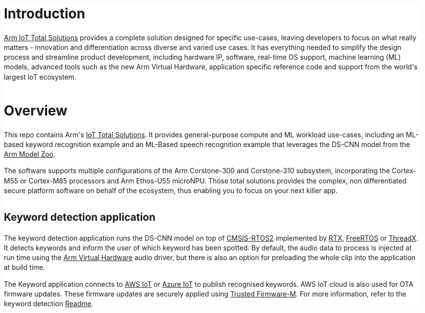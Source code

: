 # Introduction

[Arm IoT Total Solutions](https://www.arm.com/solutions/iot/total-solutions-iot) provides a complete solution designed for specific use-cases, leaving developers to focus on what really matters - innovation and differentiation across diverse and varied use cases. It has everything needed to simplify the design process and streamline product development, including hardware IP, software, real-time OS support, machine learning (ML) models, advanced tools such as the new Arm Virtual Hardware, application specific reference code and support from the world's largest IoT ecosystem.

# Overview

This repo contains Arm's [IoT Total Solutions](https://www.arm.com/solutions/iot/total-solutions-iot).  It provides general-purpose compute and ML workload use-cases, including an ML-based keyword recognition example and an ML-Based speech recognition example that leverages the DS-CNN model from the [Arm Model Zoo](https://github.com/ARM-software/ML-zoo).

The software supports multiple configurations of the Arm Corstone-300 and Corstone-310 subsystem, incorporating the Cortex-M55 or Cortex-M85 processors and Arm Ethos-U55 microNPU.  Those total solutions provides the complex, non differentiated secure platform software on behalf of the ecosystem, thus enabling you to focus on your next killer app.

## Keyword detection application

The keyword detection application runs the DS-CNN model on top of [CMSIS-RTOS2](https://arm-software.github.io/CMSIS_5/RTOS2/html/index.html) implemented by [RTX](https://arm-software.github.io/CMSIS_5/RTOS2/html/rtx5_impl.html), [FreeRTOS](https://freertos.org/a00104.html#getting-started) or [ThreadX](https://learn.microsoft.com/en-gb/azure/rtos/threadx/overview-threadx). It detects keywords and inform the user of which keyword has been spotted. By default, the audio data to process is injected at run time using the [Arm Virtual Hardware](https://www.arm.com/virtual-hardware) audio driver, but there is also an option for preloading the whole clip into the application at build time.

The Keyword application connects to [AWS IoT](https://docs.aws.amazon.com/iot/latest/developerguide/what-is-aws-iot.html) or [Azure IoT](https://learn.microsoft.com/en-gb/azure/iot-fundamentals/iot-introduction) to publish recognised keywords. AWS IoT cloud is also used for OTA firmware updates. These firmware updates are securely applied using [Trusted Firmware-M](https://tf-m-user-guide.trustedfirmware.org/). For more information, refer to the keyword detection [Readme](./examples/keyword/README.md).
